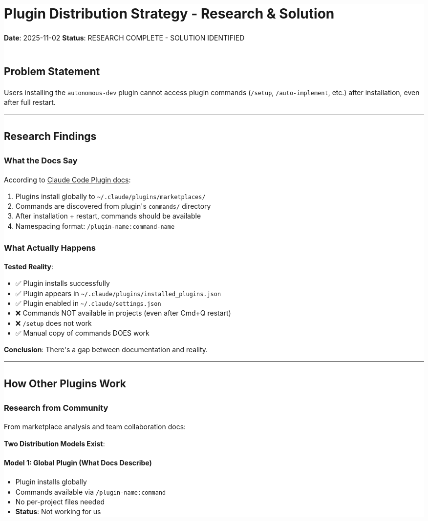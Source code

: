 # Plugin Distribution Strategy - Research & Solution

**Date**: 2025-11-02
**Status**: RESEARCH COMPLETE - SOLUTION IDENTIFIED

---

## Problem Statement

Users installing the `autonomous-dev` plugin cannot access plugin commands (`/setup`, `/auto-implement`, etc.) after installation, even after full restart.

---

## Research Findings

### What the Docs Say

According to [Claude Code Plugin docs](https://docs.claude.com/en/docs/claude-code/plugins):

1. Plugins install globally to `~/.claude/plugins/marketplaces/`
2. Commands are discovered from plugin's `commands/` directory
3. After installation + restart, commands should be available
4. Namespacing format: `/plugin-name:command-name`

### What Actually Happens

**Tested Reality**:
- ✅ Plugin installs successfully
- ✅ Plugin appears in `~/.claude/plugins/installed_plugins.json`
- ✅ Plugin enabled in `~/.claude/settings.json`
- ❌ Commands NOT available in projects (even after Cmd+Q restart)
- ❌ `/setup` does not work
- ✅ Manual copy of commands DOES work

**Conclusion**: There's a gap between documentation and reality.

---

## How Other Plugins Work

### Research from Community

From marketplace analysis and team collaboration docs:

**Two Distribution Models Exist**:

#### Model 1: Global Plugin (What Docs Describe)
- Plugin installs globally
- Commands available via `/plugin-name:command`
- No per-project files needed
- **Status**: Not working for us
